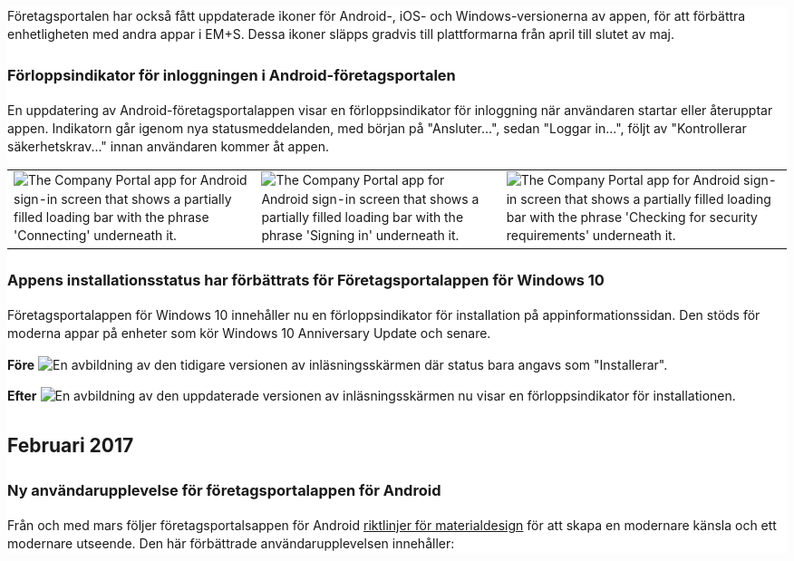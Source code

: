 Företagsportalen har också fått uppdaterade ikoner för Android-, iOS- och Windows-versionerna av appen, för att förbättra enhetligheten med andra appar i EM+S. Dessa ikoner släpps gradvis till plattformarna från april till slutet av maj.

### <a name="sign-in-progress-indicator-in-android-company-portal---953374--"></a>Förloppsindikator för inloggningen i Android-företagsportalen 

En uppdatering av Android-företagsportalappen visar en förloppsindikator för inloggning när användaren startar eller återupptar appen. Indikatorn går igenom nya statusmeddelanden, med början på "Ansluter...", sedan "Loggar in...", följt av "Kontrollerar säkerhetskrav..." innan användaren kommer åt appen.

<html>
<body>
   <table id="wrapper">
      <tr>
         <td>
            <img src="/intune/media/cp_android_connecting_042017.png" alt="The Company Portal app for Android sign-in screen that shows a partially filled loading bar with the phrase 'Connecting' underneath it." width="200" height="366" align="center">
          </td>
          <td>
             <img src="/intune/media/cp_android_signing_in_042017.png" alt="The Company Portal app for Android sign-in screen that shows a partially filled loading bar with the phrase 'Signing in' underneath it." width="200" height="366" align="center">
           </td>
           <td>
              <img src="/intune/media/cp_android_checking_security_reqs_042017.png" alt="The Company Portal app for Android sign-in screen that shows a partially filled loading bar with the phrase 'Checking for security requirements' underneath it." width="200" height="366" align="center">
           </td>
      </tr>
   </table>
</body>
</html>

### <a name="improved-app-install-status-for-the-windows-10-company-portal-app---676495--"></a>Appens installationsstatus har förbättrats för Företagsportalappen för Windows 10 
Företagsportalappen för Windows 10 innehåller nu en förloppsindikator för installation på appinformationssidan. Den stöds för moderna appar på enheter som kör Windows 10 Anniversary Update och senare.

__Före__ ![En avbildning av den tidigare versionen av inläsningsskärmen där status bara angavs som "Installerar".](./media/cp_win10_install_status_before_1704.png)

__Efter__ ![En avbildning av den uppdaterade versionen av inläsningsskärmen nu visar en förloppsindikator för installationen.](./media/cp_win10_install_status_after_1704.png)

## <a name="february-2017"></a>Februari 2017

### <a name="new-user-experience-for-the-company-portal-app-for-android---621622-announced-1702--"></a>Ny användarupplevelse för företagsportalappen för Android 
Från och med mars följer företagsportalsappen för Android [riktlinjer för materialdesign](https://material.io/guidelines/material-design/introduction.html) för att skapa en modernare känsla och ett modernare utseende. Den här förbättrade användarupplevelsen innehåller:
